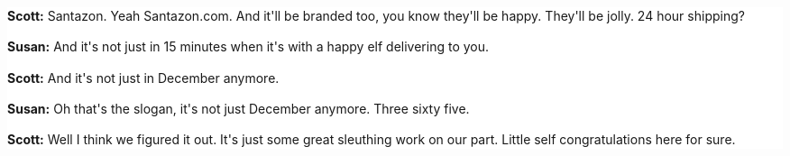 **Scott:** Santazon. Yeah Santazon.com. And it'll be branded too, you know they'll be happy. They'll be jolly. 24 hour shipping?

**Susan:** And it's not just in 15 minutes when it's with a happy elf delivering to you.

**Scott:** And it's not just in December anymore.

**Susan:** Oh that's the slogan, it's not just December anymore. Three sixty five.

**Scott:** Well I think we figured it out. It's just some great sleuthing work on our part. Little self congratulations here for sure.
